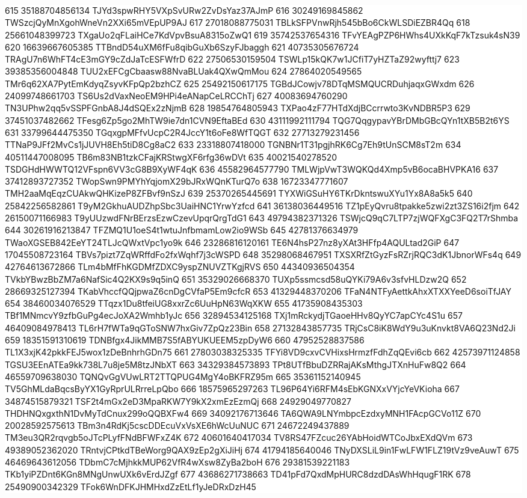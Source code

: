 615 35188704856134 TJYd3spwRHY5VXpSvURw2ZvDsYaz37AJmP
616 30249169845862 TWSzcjQyMnXgohWneVn2XXi65mVEpUP9AJ
617 27018088775031 TBLkSFPVnwRjh545bBo6CkWLSDiEZBR4Qq
618 25661048399723 TXgaUo2qFLaiHCe7KdVpvBsuA8315oZwQ1
619 35742537654316 TFvYEAgPZP6HWhs4UXkKqF7kTzsuk4sN39
620 16639667605385 TTBndD54uXM6fFu8qibGuXb6SzyFJbaggh
621 40735305676724 TRAgU7n6WhFT4cE3mGY9cZdJaTcESFWfrD
622 27506530159504 TSWLp15kQK7w1JCfiT7yHZTaZ92wyfttj7
623 39385356004848 TUU2xEFCgCbaasw88NvaBLUak4QXwQmMou
624 27864020549565 TMr6q62XA7PytEmKdyqZsyvKFpQp2bzhCZ
625 25492150617175 TGBdJCowjv78DTqMSMQUCRDuhjaqxGWxdm
626 24099748661703 TS6Us2dVaxNeoEM9HPi4eANapCeLRCChTj
627 40083694760290 TN3UPhw2qq5vSSPFGnbA8J4dSQEx2zNjmB
628 19854764805943 TXPao4zF77HTdXdjBCcrrwto3KvNDBR5P3
629 37451037482662 TFesg6Zp5go2MhTW9ie7dn1CVN9EftaBEd
630 43111992111794 TQG7QqgypavYBrDMbGBcQYn1tXB5B2t6YS
631 33799644475350 TGqxgpMFfvUcpC2R4JccY1t6oFe8WfTQGT
632 27713279231456 TTNaP9JFf2MvCs1jJUVH8Eh5tiD8Cg8aC2
633 23318807418000 TGNBNr1T31pgjhRK6Cg7Eh9tUnSCM8sT2m
634 40511447008095 TB6m83NB1tzkCFajKRStwgXF6rfg36wDVt
635 40021540278520 TSDGHdHWWTQ12VFspn6VV3cG8B9XyWF4qK
636 45582964577790 TMLWjpVwT3WQKQd4Xmp5vB6ocaBHVPKA16
637 37412893727352 TWopSwn9PMYhYqjomX29bJRxWQnKTurQ7o
638 16723347771607 TMH2aaMqEqzCUAkwQHKizeP8ZFBvf9nSzJ
639 25370265445691 TYXWiGSuHY6TKrDkntswuXYu1Yx8A8a5k5
640 25842256582861 T9yM2GkhuAUDZhpSbc3UaiHNC1YrwYzfcd
641 36138036449516 TZ1pEyQvru8tpakke5zwi2zt3ZS16i2fjm
642 26150071166983 T9yUUzwdFNrBErzsEzwCzevUpqrQrgTdG1
643 49794382371326 TSWjcQ9qC7LTP7zjWQFXgC3FQ2T7rShmba
644 30261916213847 TFZMQ1U1oeS4t1wtuJnfbmamLow2io9WSb
645 42781376634979 TWaoXGSEB842EeYT24TLJcQWxtVpc1yo9k
646 23286816120161 TE6N4hsP27nz8yXAt3HFfp4AQULtad2GiP
647 17045508723164 TBVs7pizt7ZqWRffdFo2fxWqhf7j3cWSPD
648 35298068467951 TXSXRfZtGyzFsRZrjRQC3dK1JbnorWFs4q
649 42764613672866 TLm4bMfFhKGDMfZDXC9yspZNUVZTKgjRVS
650 44340936504354 TVkbYBwzBbZM7a6NafSic4Q2KX9s9q5inQ
651 35329026668370 TUXp5ssmcsd58uQYKi79A6v3sfvHLDzw2Q
652 28669325127394 TKabVhccfQQjpwaZ6cnDgCVfaP5Em9cfcR
653 41329448370206 TFaN4NTFyAettkAhxXTXXYeeD6soiTfJAY
654 38460034076529 TTqzx1Du8tfeiUG8xxrZc6UuHpN63WqXKW
655 41735908435303 TBf1MNmcvY9zfbGuPg4ecJoXA2Wmhb1yJc
656 32894534125168 TXj1mRckydjTGaoeHHv8QyYC7apCYc4S1u
657 46409084978413 TL6rH7fWTa9qGToSNW7hxGiv7ZpQz23Bin
658 27132843857735 TRjCsC8iK8WdY9u3uKnvkt8VA6Q23Nd2Ji
659 18351591310619 TDNBfgx4JikMMB7S5fABYUKUEEM5zpDyW6
660 47952528837586 TL1X3xjK42pkkFEJ5wox1zDeBnhrhGDn75
661 27803038325335 TFYi8VD9cxvCVHixsHrmzfFdhZqQEvi6cb
662 42573971124858 TGSU3EEnATEa9kk738L7u8je5M8tzJNbXT
663 34329384573893 TPt8UTfBbuDZRRajAKsMthgJTXnHuFw8Q2
664 46559709638030 TQNQvGgVUwLRT2TTQPUG4MgY4oBKFRZ95m
665 35361152140945 TV5GhMLdaBqcsByYX1GyRprULRrreLpQbo
666 18575965297263 TL96P64Yi6RFM4sEbKGNXxVYjcYeVKioha
667 34874515879321 TSF2t4mGx2eD3MpaRKW7Y9kX2xmEzEzmQj
668 24929049770827 THDHNQxgxthN1DvMyTdCnux299oQQBXFw4
669 34092176713646 TA6QWA9LNYmbpcEzdxyMNH1FAcpGCVo11Z
670 20028592575613 TBm3n4RdKj5cscDDEcuVxVsXE6hWcUuNUC
671 24672249437889 TM3eu3QR2rqvgb5oJTcPLyfFNdBFWFxZ4K
672 40601640417034 TV8RS47FZcuc26YAbHoidWTCoJbxEXdQVm
673 49389052362020 TRntvjCPtkdTBeWorg9QAX9zEp2gXiJiHj
674 41794185640046 TNyDXSLiL9in1FwLFW1FLZ19tVz9veAuwT
675 46469643612056 TDbmC7cMjhkkMUP62VfR4wXsw8ZyBa2boH
676 29381539221183 TKb1yiPZDnt6KGn8MNgUnwUXk6vErdJZgf
677 43686271738663 TD41pFd7QxdMpHURC8dzdDAsWhHqugF1RK
678 25490900342329 TFok6WnDFKJHMHxdZzEtLf1yJeDRxDzH45
